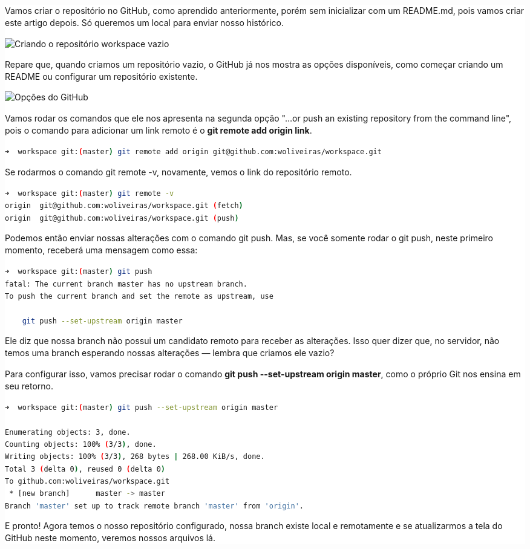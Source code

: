 Vamos criar o repositório no GitHub, como aprendido anteriormente, porém sem inicializar com um README.md, pois vamos criar este artigo depois. Só queremos um local para enviar nosso histórico.

![Criando o repositório workspace vazio]({{site.post_images}}criando-repositorio-vazio.png)

Repare que, quando criamos um repositório vazio, o GitHub já nos mostra as opções disponíveis, como começar criando um README ou configurar um repositório existente.

![Opções do GitHub]({{site.post_images}}opcoes-github.png)

Vamos rodar os comandos que ele nos apresenta na segunda opção "…or push an existing repository from the command line", pois o comando para adicionar um link remoto é o **git remote add origin link**.

```sh
➜  workspace git:(master) git remote add origin git@github.com:woliveiras/workspace.git
```

Se rodarmos o comando git remote -v, novamente, vemos o link do repositório remoto.

```sh
➜  workspace git:(master) git remote -v
origin	git@github.com:woliveiras/workspace.git (fetch)
origin	git@github.com:woliveiras/workspace.git (push)
```

Podemos então enviar nossas alterações com o comando git push. Mas, se você somente rodar o git push, neste primeiro momento, receberá uma mensagem como essa:

```sh
➜  workspace git:(master) git push
fatal: The current branch master has no upstream branch.
To push the current branch and set the remote as upstream, use

    git push --set-upstream origin master
```

Ele diz que nossa branch não possui um candidato remoto para receber as alterações. Isso quer dizer que, no servidor, não temos uma branch esperando nossas alterações — lembra que criamos ele vazio?

Para configurar isso, vamos precisar rodar o comando **git push --set-upstream origin master**, como o próprio Git nos ensina em seu retorno.

```sh
➜  workspace git:(master) git push --set-upstream origin master

Enumerating objects: 3, done.
Counting objects: 100% (3/3), done.
Writing objects: 100% (3/3), 268 bytes | 268.00 KiB/s, done.
Total 3 (delta 0), reused 0 (delta 0)
To github.com:woliveiras/workspace.git
 * [new branch]      master -> master
Branch 'master' set up to track remote branch 'master' from 'origin'.
```

E pronto! Agora temos o nosso repositório configurado, nossa branch existe local e remotamente e se atualizarmos a tela do GitHub neste momento, veremos nossos arquivos lá.
